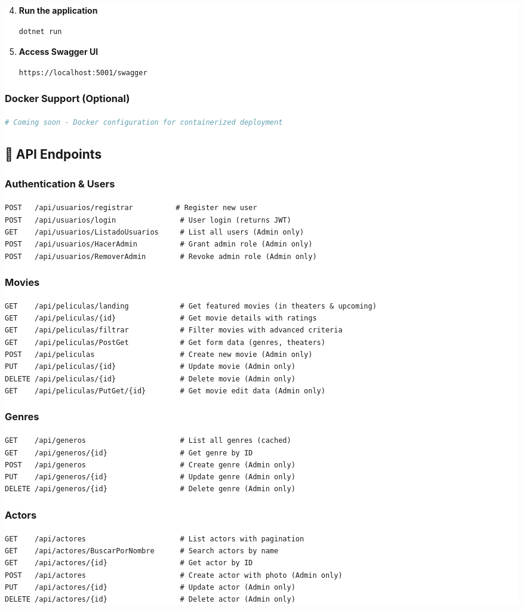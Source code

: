 4. **Run the application**
   ```bash
   dotnet run
   ```

5. **Access Swagger UI**
   ```
   https://localhost:5001/swagger
   ```

### Docker Support (Optional)

```dockerfile
# Coming soon - Docker configuration for containerized deployment
```

## 📡 API Endpoints

### Authentication & Users
```http
POST   /api/usuarios/registrar          # Register new user
POST   /api/usuarios/login               # User login (returns JWT)
GET    /api/usuarios/ListadoUsuarios     # List all users (Admin only)
POST   /api/usuarios/HacerAdmin          # Grant admin role (Admin only)
POST   /api/usuarios/RemoverAdmin        # Revoke admin role (Admin only)
```

### Movies
```http
GET    /api/peliculas/landing            # Get featured movies (in theaters & upcoming)
GET    /api/peliculas/{id}               # Get movie details with ratings
GET    /api/peliculas/filtrar            # Filter movies with advanced criteria
GET    /api/peliculas/PostGet            # Get form data (genres, theaters)
POST   /api/peliculas                    # Create new movie (Admin only)
PUT    /api/peliculas/{id}               # Update movie (Admin only)
DELETE /api/peliculas/{id}               # Delete movie (Admin only)
GET    /api/peliculas/PutGet/{id}        # Get movie edit data (Admin only)
```

### Genres
```http
GET    /api/generos                      # List all genres (cached)
GET    /api/generos/{id}                 # Get genre by ID
POST   /api/generos                      # Create genre (Admin only)
PUT    /api/generos/{id}                 # Update genre (Admin only)
DELETE /api/generos/{id}                 # Delete genre (Admin only)
```

### Actors
```http
GET    /api/actores                      # List actors with pagination
GET    /api/actores/BuscarPorNombre      # Search actors by name
GET    /api/actores/{id}                 # Get actor by ID
POST   /api/actores                      # Create actor with photo (Admin only)
PUT    /api/actores/{id}                 # Update actor (Admin only)
DELETE /api/actores/{id}                 # Delete actor (Admin only)
```
